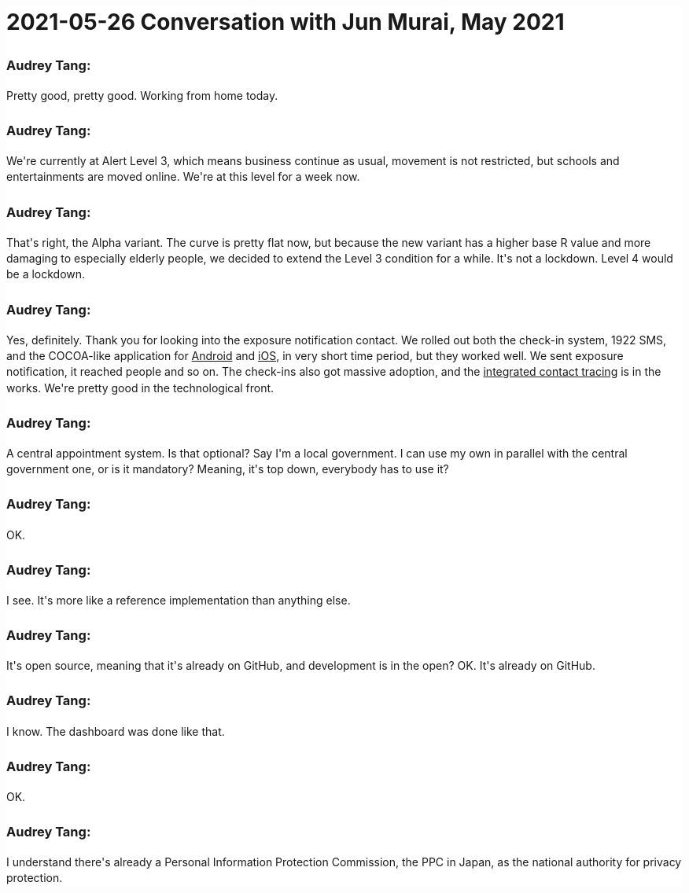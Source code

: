 # 2021-05-26 Conversation with Jun Murai, May 2021

### Audrey Tang:
Pretty good, pretty good. Working from home today.

### Audrey Tang:
We're currently at Alert Level 3, which means business continue as usual, movement is not restricted, but schools and entertainments are moved online. We're at this level for a week now.

### Audrey Tang:
That's right, the Alpha variant. The curve is pretty flat now, but because the new variant has a higher base R value and more damaging to especially elderly people, we decided to extend the Level 3 condition for a while. It's not a lockdown. Level 4 would be a lockdown.

### Audrey Tang:
Yes, definitely. Thank you for looking into the exposure notification contact. We rolled out both the check-in system, 1922 SMS, and the COCOA-like application for [Android](https://github.com/ailabstw/social-distancing-android) and [iOS](https://github.com/ailabstw/social-distancing-ios), in very short time period, but they worked well. We sent exposure notification, it reached people and so on. The check-ins also got massive adoption, and the [integrated contact tracing](https://www.cdc.gov.tw/Bulletin/Detail/zOQiiCl-yK8YpiAj15rDNA?typeid=9) is in the works. We're pretty good in the technological front.

### Audrey Tang:
A central appointment system. Is that optional? Say I'm a local government. I can use my own in parallel with the central government one, or is it mandatory? Meaning, it's top down, everybody has to use it?

### Audrey Tang:
OK.

### Audrey Tang:
I see. It's more like a reference implementation than anything else.

### Audrey Tang:
It's open source, meaning that it's already on GitHub, and development is in the open? OK. It's already on GitHub.

### Audrey Tang:
I know. The dashboard was done like that.

### Audrey Tang:
OK.

### Audrey Tang:
I understand there's already a Personal Information Protection Commission, the PPC in Japan, as the national authority for privacy protection.
